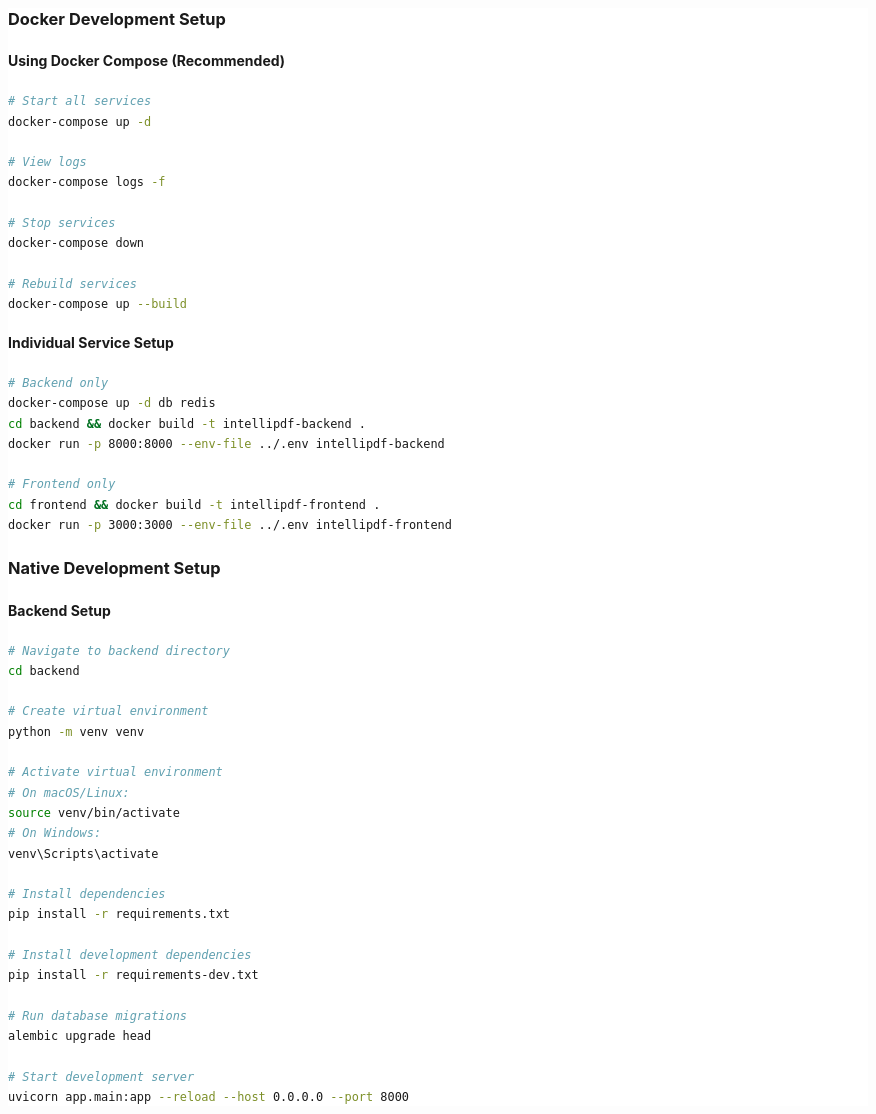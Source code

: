 ### Docker Development Setup

#### Using Docker Compose (Recommended)
```bash
# Start all services
docker-compose up -d

# View logs
docker-compose logs -f

# Stop services
docker-compose down

# Rebuild services
docker-compose up --build
```

#### Individual Service Setup
```bash
# Backend only
docker-compose up -d db redis
cd backend && docker build -t intellipdf-backend .
docker run -p 8000:8000 --env-file ../.env intellipdf-backend

# Frontend only
cd frontend && docker build -t intellipdf-frontend .
docker run -p 3000:3000 --env-file ../.env intellipdf-frontend
```

### Native Development Setup

#### Backend Setup
```bash
# Navigate to backend directory
cd backend

# Create virtual environment
python -m venv venv

# Activate virtual environment
# On macOS/Linux:
source venv/bin/activate
# On Windows:
venv\Scripts\activate

# Install dependencies
pip install -r requirements.txt

# Install development dependencies
pip install -r requirements-dev.txt

# Run database migrations
alembic upgrade head

# Start development server
uvicorn app.main:app --reload --host 0.0.0.0 --port 8000
```
